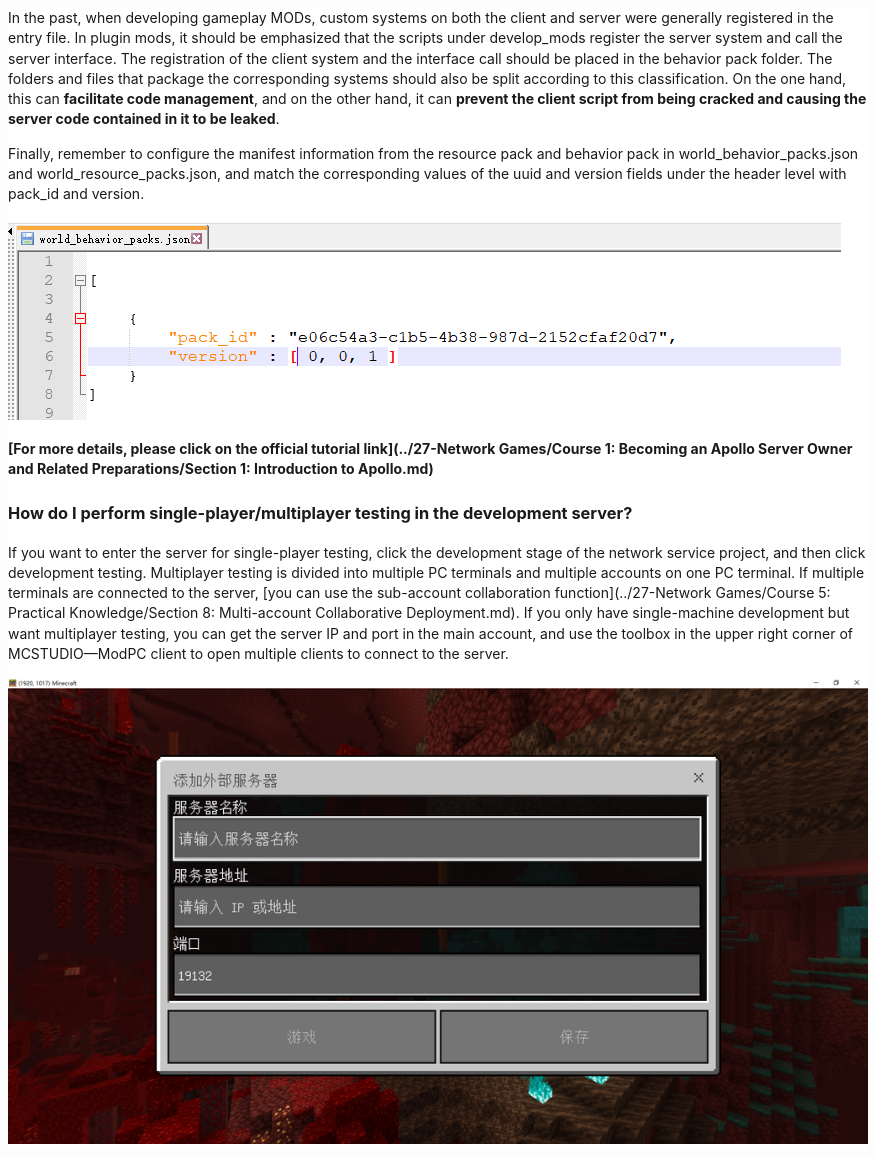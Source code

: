 In the past, when developing gameplay MODs, custom systems on both the client and server were generally registered in the entry file. In plugin mods, it should be emphasized that the scripts under develop_mods register the server system and call the server interface. The registration of the client system and the interface call should be placed in the behavior pack folder. The folders and files that package the corresponding systems should also be split according to this classification. On the one hand, this can **facilitate code management**, and on the other hand, it can **prevent the client script from being cracked and causing the server code contained in it to be leaked**. 

Finally, remember to configure the manifest information from the resource pack and behavior pack in world_behavior_packs.json and world_resource_packs.json, and match the corresponding values of the uuid and version fields under the header level with pack_id and version.


![8](./images/8.png) 

**[For more details, please click on the official tutorial link](../27-Network Games/Course 1: Becoming an Apollo Server Owner and Related Preparations/Section 1: Introduction to Apollo.md)** 

### How do I perform single-player/multiplayer testing in the development server? 

If you want to enter the server for single-player testing, click the development stage of the network service project, and then click development testing. Multiplayer testing is divided into multiple PC terminals and multiple accounts on one PC terminal. If multiple terminals are connected to the server, [you can use the sub-account collaboration function](../27-Network Games/Course 5: Practical Knowledge/Section 8: Multi-account Collaborative Deployment.md). If you only have single-machine development but want multiplayer testing, you can get the server IP and port in the main account, and use the toolbox in the upper right corner of MCSTUDIO—ModPC client to open multiple clients to connect to the server. 

![10](./images/10.png) 
